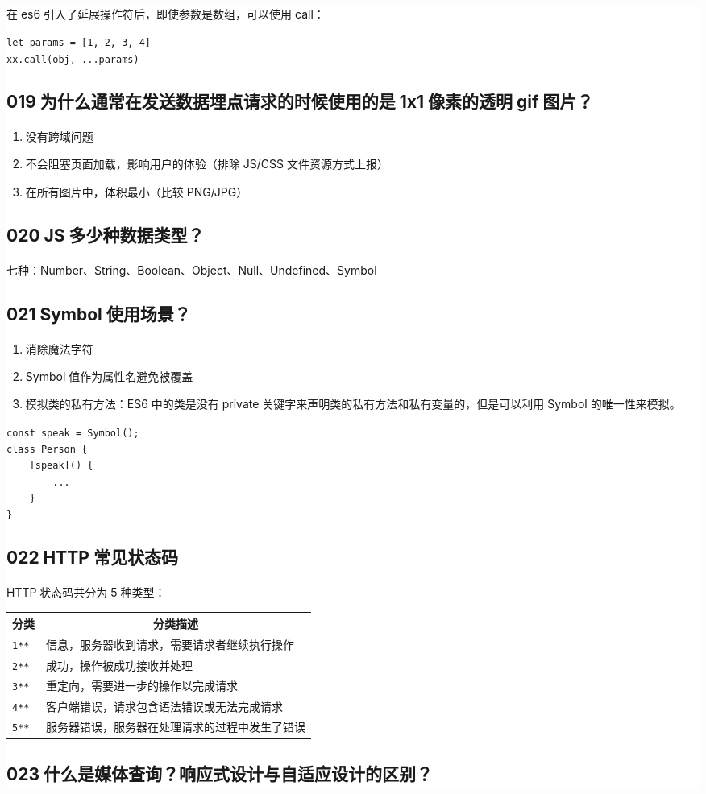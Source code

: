 在 es6 引入了延展操作符后，即使参数是数组，可以使用 call：

```
let params = [1, 2, 3, 4]
xx.call(obj, ...params)
```

## 019 为什么通常在发送数据埋点请求的时候使用的是 1x1 像素的透明 gif 图片？

1. 没有跨域问题

3. 不会阻塞页面加载，影响用户的体验（排除 JS/CSS 文件资源方式上报）

5. 在所有图片中，体积最小（比较 PNG/JPG）  
    

## 020 JS 多少种数据类型？

七种：Number、String、Boolean、Object、Null、Undefined、Symbol

## 021 Symbol 使用场景？

1. 消除魔法字符

3. Symbol 值作为属性名避免被覆盖

5. 模拟类的私有方法：ES6 中的类是没有 private 关键字来声明类的私有方法和私有变量的，但是可以利用 Symbol 的唯一性来模拟。  
    

```
const speak = Symbol();
class Person {
    [speak]() {
        ...
    }
}
```

## 022 HTTP 常见状态码

HTTP 状态码共分为 5 种类型：

| 分类 | 分类描述 |
| --- | --- |
| `1**` | 信息，服务器收到请求，需要请求者继续执行操作 |
| `2**` | 成功，操作被成功接收并处理 |
| `3**` | 重定向，需要进一步的操作以完成请求 |
| `4**` | 客户端错误，请求包含语法错误或无法完成请求 |
| `5**` | 服务器错误，服务器在处理请求的过程中发生了错误 |

## 023 什么是媒体查询？响应式设计与自适应设计的区别？
